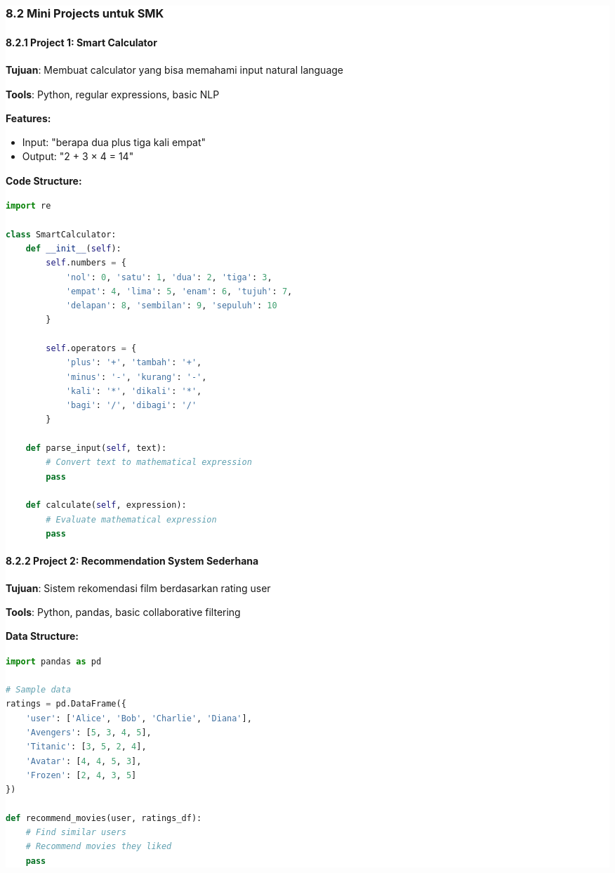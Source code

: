 ### 8.2 Mini Projects untuk SMK

#### 8.2.1 Project 1: Smart Calculator

**Tujuan**: Membuat calculator yang bisa memahami input natural language

**Tools**: Python, regular expressions, basic NLP

**Features:**

- Input: "berapa dua plus tiga kali empat"
- Output: "2 + 3 × 4 = 14"

**Code Structure:**

```python
import re

class SmartCalculator:
    def __init__(self):
        self.numbers = {
            'nol': 0, 'satu': 1, 'dua': 2, 'tiga': 3,
            'empat': 4, 'lima': 5, 'enam': 6, 'tujuh': 7,
            'delapan': 8, 'sembilan': 9, 'sepuluh': 10
        }

        self.operators = {
            'plus': '+', 'tambah': '+',
            'minus': '-', 'kurang': '-',
            'kali': '*', 'dikali': '*',
            'bagi': '/', 'dibagi': '/'
        }

    def parse_input(self, text):
        # Convert text to mathematical expression
        pass

    def calculate(self, expression):
        # Evaluate mathematical expression
        pass
```

#### 8.2.2 Project 2: Recommendation System Sederhana

**Tujuan**: Sistem rekomendasi film berdasarkan rating user

**Tools**: Python, pandas, basic collaborative filtering

**Data Structure:**

```python
import pandas as pd

# Sample data
ratings = pd.DataFrame({
    'user': ['Alice', 'Bob', 'Charlie', 'Diana'],
    'Avengers': [5, 3, 4, 5],
    'Titanic': [3, 5, 2, 4],
    'Avatar': [4, 4, 5, 3],
    'Frozen': [2, 4, 3, 5]
})

def recommend_movies(user, ratings_df):
    # Find similar users
    # Recommend movies they liked
    pass
```

